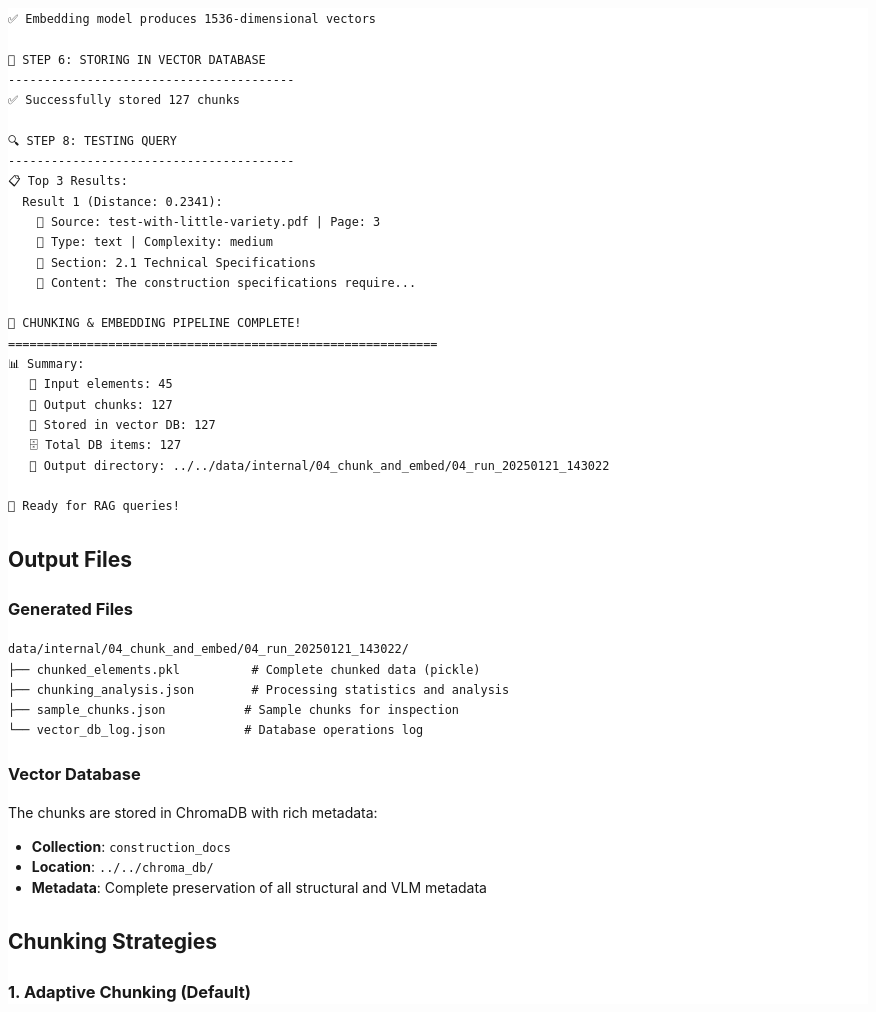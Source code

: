 ```
✅ Embedding model produces 1536-dimensional vectors

💾 STEP 6: STORING IN VECTOR DATABASE
----------------------------------------
✅ Successfully stored 127 chunks

🔍 STEP 8: TESTING QUERY
----------------------------------------
📋 Top 3 Results:
  Result 1 (Distance: 0.2341):
    📄 Source: test-with-little-variety.pdf | Page: 3
    📝 Type: text | Complexity: medium
    🔗 Section: 2.1 Technical Specifications
    📖 Content: The construction specifications require...

🎉 CHUNKING & EMBEDDING PIPELINE COMPLETE!
============================================================
📊 Summary:
   📄 Input elements: 45
   🔪 Output chunks: 127
   💾 Stored in vector DB: 127
   🗄️ Total DB items: 127
   📁 Output directory: ../../data/internal/04_chunk_and_embed/04_run_20250121_143022

🚀 Ready for RAG queries!
```

## Output Files

### Generated Files

```
data/internal/04_chunk_and_embed/04_run_20250121_143022/
├── chunked_elements.pkl          # Complete chunked data (pickle)
├── chunking_analysis.json        # Processing statistics and analysis
├── sample_chunks.json           # Sample chunks for inspection
└── vector_db_log.json           # Database operations log
```

### Vector Database

The chunks are stored in ChromaDB with rich metadata:
- **Collection**: `construction_docs`
- **Location**: `../../chroma_db/`
- **Metadata**: Complete preservation of all structural and VLM metadata

## Chunking Strategies

### 1. Adaptive Chunking (Default)

